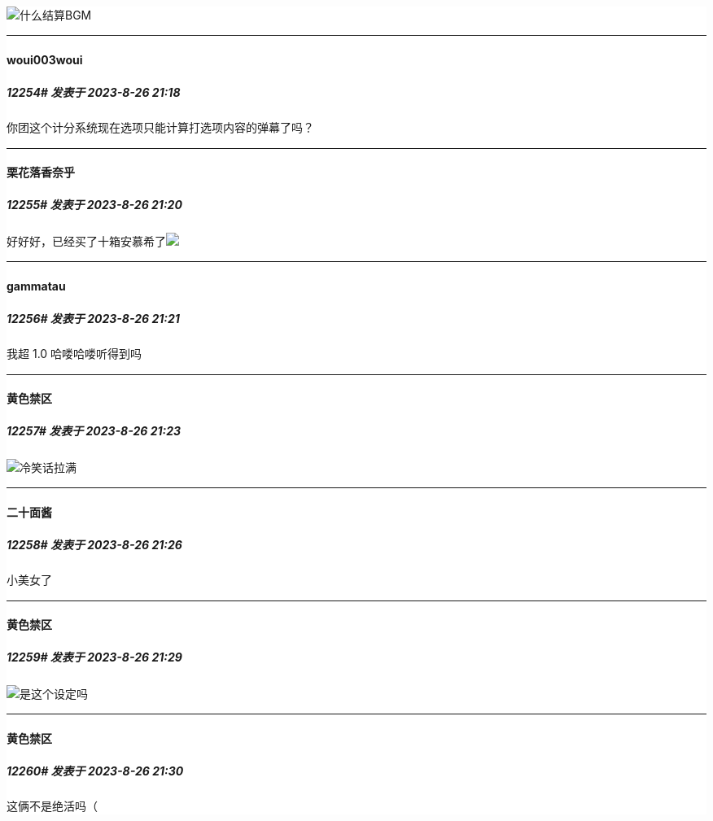 <img src="https://static.saraba1st.com/image/smiley/face2017/067.png" referrerpolicy="no-referrer">什么结算BGM

*****

####  woui003woui  
##### 12254#       发表于 2023-8-26 21:18

你团这个计分系统现在选项只能计算打选项内容的弹幕了吗？

*****

####  栗花落香奈乎  
##### 12255#       发表于 2023-8-26 21:20

好好好，已经买了十箱安慕希了<img src="https://static.saraba1st.com/image/smiley/face2017/075.png" referrerpolicy="no-referrer">

*****

####  gammatau  
##### 12256#       发表于 2023-8-26 21:21

我超 1.0 哈喽哈喽听得到吗


*****

####  黄色禁区  
##### 12257#       发表于 2023-8-26 21:23

<img src="https://static.saraba1st.com/image/smiley/face2017/067.png" referrerpolicy="no-referrer">冷笑话拉满

*****

####  二十面酱  
##### 12258#       发表于 2023-8-26 21:26

小美女了

*****

####  黄色禁区  
##### 12259#       发表于 2023-8-26 21:29

<img src="https://static.saraba1st.com/image/smiley/face2017/067.png" referrerpolicy="no-referrer">是这个设定吗

*****

####  黄色禁区  
##### 12260#       发表于 2023-8-26 21:30

这俩不是绝活吗（

